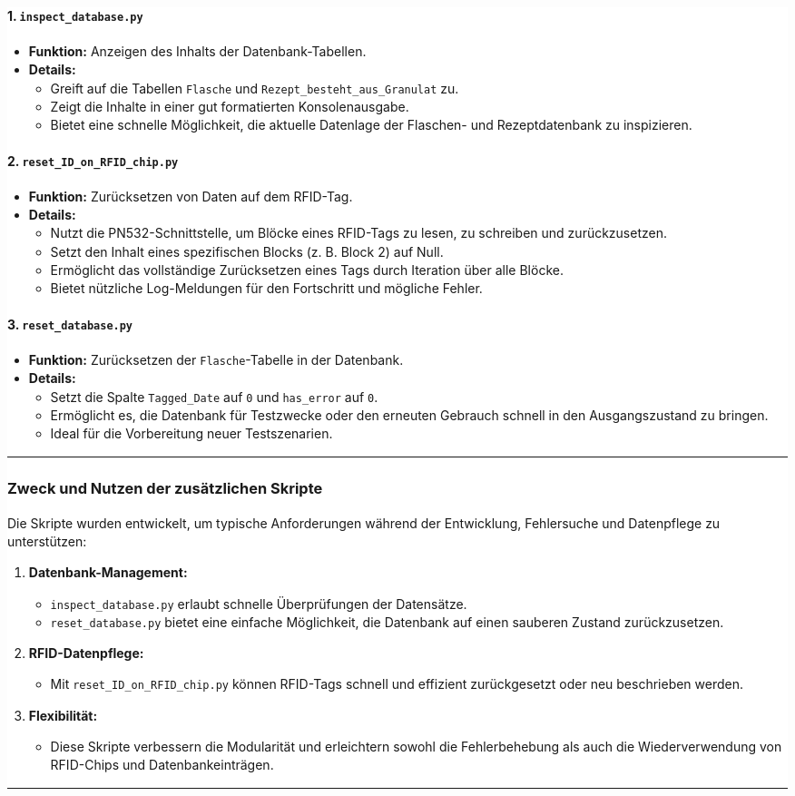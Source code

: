 #### 1. **`inspect_database.py`**
- **Funktion:** Anzeigen des Inhalts der Datenbank-Tabellen.
- **Details:**
  - Greift auf die Tabellen `Flasche` und `Rezept_besteht_aus_Granulat` zu.
  - Zeigt die Inhalte in einer gut formatierten Konsolenausgabe.
  - Bietet eine schnelle Möglichkeit, die aktuelle Datenlage der Flaschen- und Rezeptdatenbank zu inspizieren.

#### 2. **`reset_ID_on_RFID_chip.py`**
- **Funktion:** Zurücksetzen von Daten auf dem RFID-Tag.
- **Details:**
  - Nutzt die PN532-Schnittstelle, um Blöcke eines RFID-Tags zu lesen, zu schreiben und zurückzusetzen.
  - Setzt den Inhalt eines spezifischen Blocks (z. B. Block 2) auf Null.
  - Ermöglicht das vollständige Zurücksetzen eines Tags durch Iteration über alle Blöcke.
  - Bietet nützliche Log-Meldungen für den Fortschritt und mögliche Fehler.

#### 3. **`reset_database.py`**
- **Funktion:** Zurücksetzen der `Flasche`-Tabelle in der Datenbank.
- **Details:**
  - Setzt die Spalte `Tagged_Date` auf `0` und `has_error` auf `0`.
  - Ermöglicht es, die Datenbank für Testzwecke oder den erneuten Gebrauch schnell in den Ausgangszustand zu bringen.
  - Ideal für die Vorbereitung neuer Testszenarien.

---

### Zweck und Nutzen der zusätzlichen Skripte

Die Skripte wurden entwickelt, um typische Anforderungen während der Entwicklung, Fehlersuche und Datenpflege zu unterstützen:
1. **Datenbank-Management:** 
   - `inspect_database.py` erlaubt schnelle Überprüfungen der Datensätze.
   - `reset_database.py` bietet eine einfache Möglichkeit, die Datenbank auf einen sauberen Zustand zurückzusetzen.

2. **RFID-Datenpflege:**
   - Mit `reset_ID_on_RFID_chip.py` können RFID-Tags schnell und effizient zurückgesetzt oder neu beschrieben werden.

3. **Flexibilität:** 
   - Diese Skripte verbessern die Modularität und erleichtern sowohl die Fehlerbehebung als auch die Wiederverwendung von RFID-Chips und Datenbankeinträgen.

---






